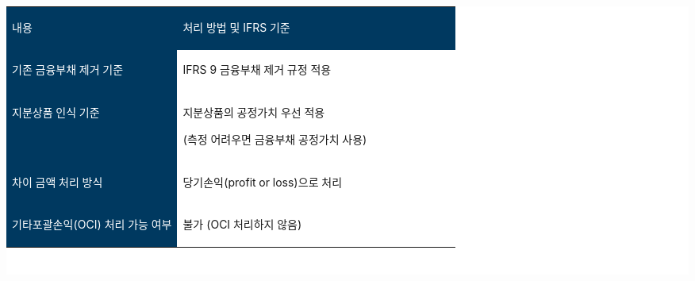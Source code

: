 <table style=""><tbody><tr><td colspan="1" rowspan="1" style="width: 38.09%; height: 40.0px;  background-color: #003960;"><div><p style=""><span style="color:#ffffff;">내용</span></p></div></td><td colspan="1" rowspan="1" style="width: 61.90999999999999%; height: 40.0px;  background-color: #003960;"><div><p style=""><span style="color:#ffffff;">처리 방법 및 IFRS 기준</span></p></div></td></tr><tr><td colspan="1" rowspan="1" style="width: 38.09%; height: 40.0px;  background-color: #003960;"><div><p style=""><span style="color:#ffffff;">기존 금융부채 제거 기준</span></p></div></td><td colspan="1" rowspan="1" style="width: 61.90999999999999%; height: 40.0px;  "><div><p style=""><span style="">IFRS 9 금융부채 제거 규정 적용</span></p></div></td></tr><tr><td colspan="1" rowspan="1" style="width: 38.09%; height: 40.0px;  background-color: #003960;"><div><p style=""><span style="color:#ffffff;">지분상품 인식 기준</span></p></div></td><td colspan="1" rowspan="1" style="width: 61.90999999999999%; height: 40.0px;  "><div><p style=""><span style="">지분상품의 공정가치 우선 적용</span></p></div><div><p style=""><span style="">(측정 어려우면 금융부채 공정가치 사용)</span></p></div></td></tr><tr><td colspan="1" rowspan="1" style="width: 38.09%; height: 40.0px;  background-color: #003960;"><div><p style=""><span style="color:#ffffff;">차이 금액 처리 방식</span></p></div></td><td colspan="1" rowspan="1" style="width: 61.90999999999999%; height: 40.0px;  "><div><p style=""><span style="">당기손익(profit or loss)으로 처리</span></p></div></td></tr><tr><td colspan="1" rowspan="1" style="width: 38.09%; height: 40.0px;  background-color: #003960;"><div><p style=""><span style="color:#ffffff;">기타포괄손익(OCI) 처리 가능 여부</span></p></div></td><td colspan="1" rowspan="1" style="width: 61.90999999999999%; height: 40.0px;  "><div><p style=""><span style="">불가 (OCI 처리하지 않음)</span></p></div></td></tr></tbody></table>

​